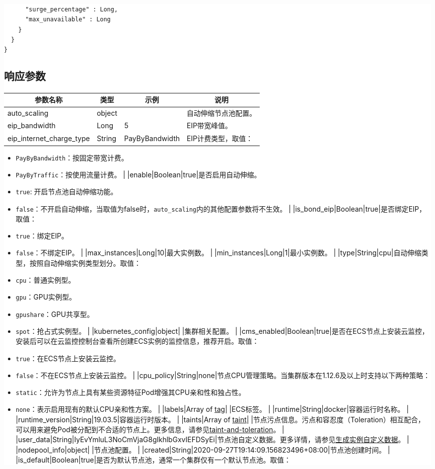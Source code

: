 ```
      "surge_percentage" : Long,
      "max_unavailable" : Long
    }
  }
}
```

## 响应参数

|参数名称|类型|示例|说明|
|----|--|--|--|
|auto\_scaling|object| |自动伸缩节点池配置。 |
|eip\_bandwidth|Long|5|EIP带宽峰值。 |
|eip\_internet\_charge\_type|String|PayByBandwidth|EIP计费类型，取值：

 -   `PayByBandwidth`：按固定带宽计费。
-   `PayByTraffic`：按使用流量计费。 |
|enable|Boolean|true|是否启用自动伸缩。

 -   `true`: 开启节点池自动伸缩功能。
-   `false`：不开启自动伸缩，当取值为false时，`auto_scaling`内的其他配置参数将不生效。 |
|is\_bond\_eip|Boolean|true|是否绑定EIP，取值：

 -   `true`：绑定EIP。
-   `false`：不绑定EIP。 |
|max\_instances|Long|10|最大实例数。 |
|min\_instances|Long|1|最小实例数。 |
|type|String|cpu|自动伸缩类型，按照自动伸缩实例类型划分。取值：

 -   `cpu`：普通实例型。
-   `gpu`：GPU实例型。
-   `gpushare`：GPU共享型。
-   `spot`：抢占式实例型。 |
|kubernetes\_config|object| |集群相关配置。 |
|cms\_enabled|Boolean|true|是否在ECS节点上安装云监控，安装后可以在云监控控制台查看所创建ECS实例的监控信息，推荐开启。取值：

 -   `true`：在ECS节点上安装云监控。
-   `false`：不在ECS节点上安装云监控。 |
|cpu\_policy|String|none|节点CPU管理策略。当集群版本在1.12.6及以上时支持以下两种策略：

 -   `static`：允许为节点上具有某些资源特征Pod增强其CPU亲和性和独占性。
-   `none`：表示启用现有的默认CPU亲和性方案。 |
|labels|Array of [tag](/intl.zh-CN/API参考/通用数据结构.md)| |ECS标签。 |
|runtime|String|docker|容器运行时名称。 |
|runtime\_version|String|19.03.5|容器运行时版本。 |
|taints|Array of [taint](/intl.zh-CN/API参考/通用数据结构.md)| |节点污点信息。污点和容忍度（Toleration）相互配合，可以用来避免Pod被分配到不合适的节点上。更多信息，请参见[taint-and-toleration](https://kubernetes.io/zh/docs/concepts/scheduling-eviction/taint-and-toleration/)。 |
|user\_data|String|IyEvYmluL3NoCmVjaG8gIkhlbGxvIEFDSyEi|节点池自定义数据。更多详情，请参见[生成实例自定义数据](https://help.aliyun.com/document_detail/~~49121~~)。 |
|nodepool\_info|object| |节点池配置。 |
|created|String|2020-09-27T19:14:09.156823496+08:00|节点池创建时间。 |
|is\_default|Boolean|true|是否为默认节点池，通常一个集群仅有一个默认节点池。取值：
